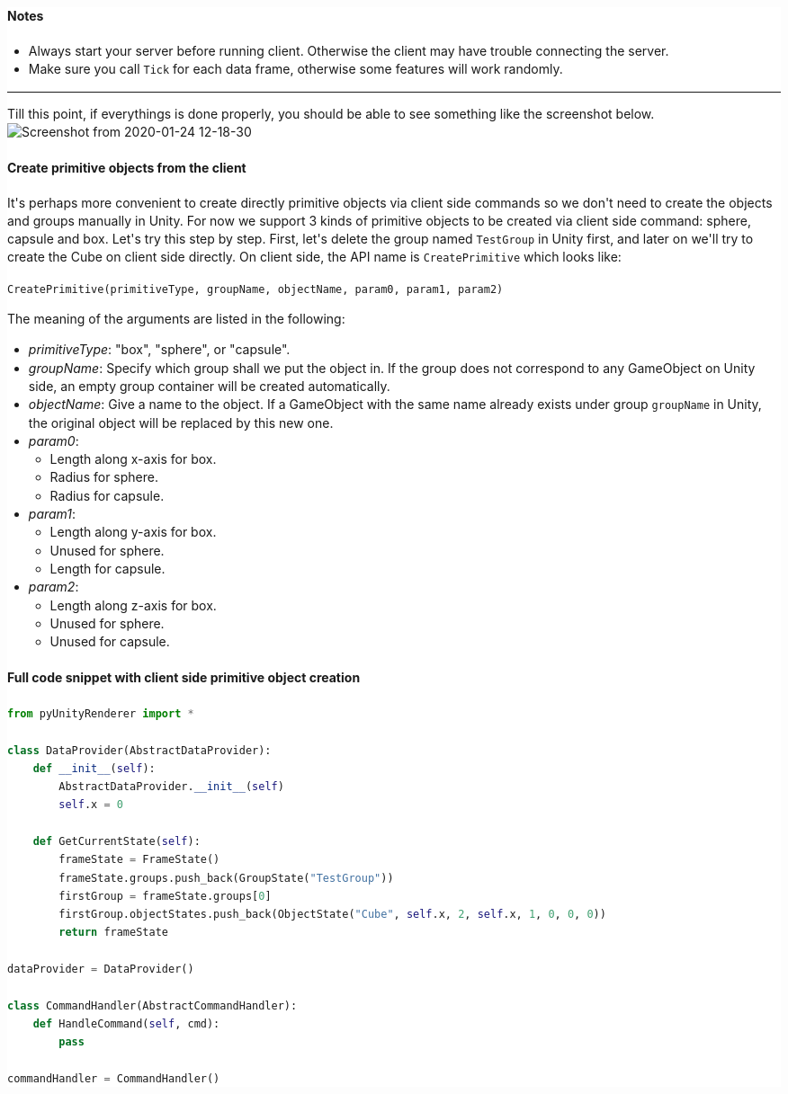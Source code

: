 #### Notes
+ Always start your server before running client. Otherwise the client may have trouble connecting the server.
+ Make sure you call ```Tick``` for each data frame, otherwise some features will work randomly.

-----
Till this point, if everythings is done properly, you should be able to see something like the screenshot below.
![Screenshot from 2020-01-24 12-18-30](https://user-images.githubusercontent.com/37004963/73101051-b70e9900-3ea3-11ea-9408-da1720413b99.png)

#### Create primitive objects from the client
It's perhaps more convenient to create directly primitive objects via client side commands so we don't need to create the objects and groups manually in Unity. For now we support 3 kinds of primitive objects to be created via client side command: sphere, capsule and box. Let's try this step by step. First, let's delete the group named ```TestGroup``` in Unity first, and later on we'll try to create the Cube on client side directly. On client side, the API name is ```CreatePrimitive``` which looks like:
```python 
CreatePrimitive(primitiveType, groupName, objectName, param0, param1, param2)
```
The meaning of the arguments are listed in the following:
+ _primitiveType_: "box", "sphere", or "capsule".
+ _groupName_: Specify which group shall we put the object in. If the group does not correspond to any GameObject on Unity side, an empty group container will be created automatically.
+ _objectName_: Give a name to the object. If a GameObject with the same name already exists under group ```groupName``` in Unity, the original object will be replaced by this new one.
+ _param0_: 
  + Length along x-axis for box.
  + Radius for sphere.
  + Radius for capsule.
+ _param1_:
  + Length along y-axis for box.
  + Unused for sphere.
  + Length for capsule.
+ _param2_:
  + Length along z-axis for box.
  + Unused for sphere.
  + Unused for capsule.

#### Full code snippet with client side primitive object creation
```python
from pyUnityRenderer import *

class DataProvider(AbstractDataProvider):
    def __init__(self):
        AbstractDataProvider.__init__(self)
        self.x = 0

    def GetCurrentState(self):
        frameState = FrameState()
        frameState.groups.push_back(GroupState("TestGroup"))
        firstGroup = frameState.groups[0]
        firstGroup.objectStates.push_back(ObjectState("Cube", self.x, 2, self.x, 1, 0, 0, 0))
        return frameState

dataProvider = DataProvider()

class CommandHandler(AbstractCommandHandler):
    def HandleCommand(self, cmd):
        pass

commandHandler = CommandHandler()
```